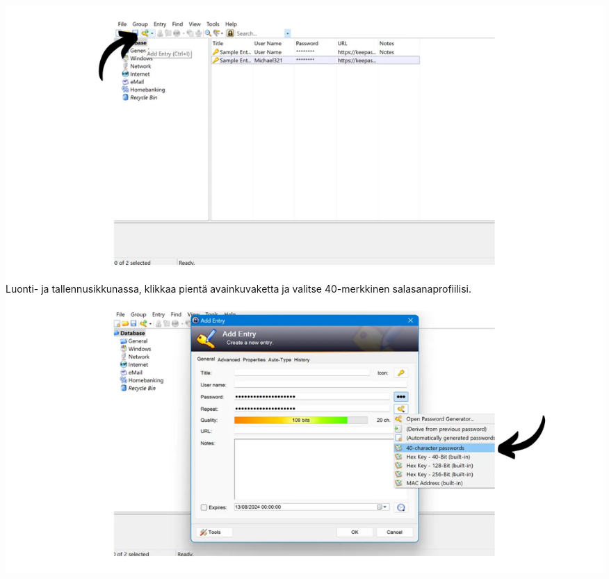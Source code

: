 ![KEEPASS](assets/notext/28.webp)
Luonti- ja tallennusikkunassa, klikkaa pientä avainkuvaketta ja valitse 40-merkkinen salasanaprofiilisi.
![KEEPASS](assets/notext/29.webp)
